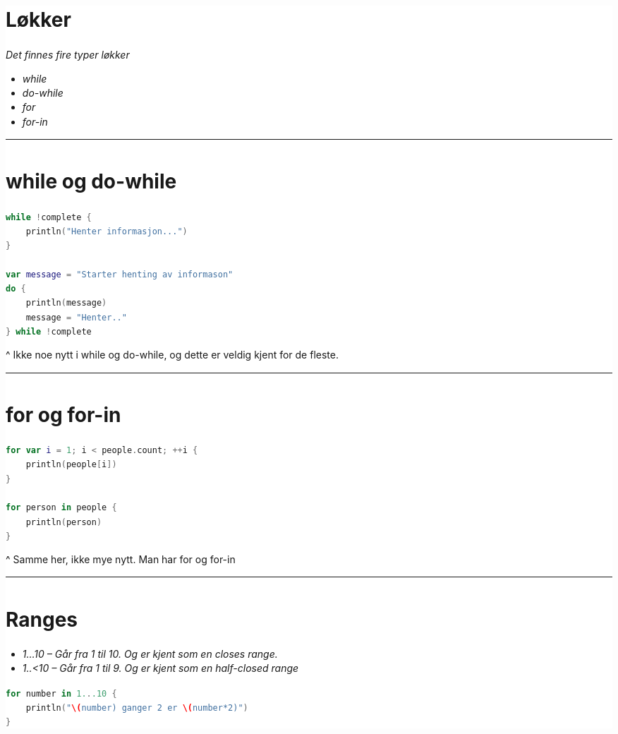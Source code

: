 # Løkker

_Det finnes fire typer løkker_

* _while_
* _do-while_
* _for_
* _for-in_

---

# while og do-while

```swift
while !complete {
	println("Henter informasjon...")
}

var message = "Starter henting av informason"
do {
	println(message)
	message = "Henter.."
} while !complete
```

^ Ikke noe nytt i while og do-while, og dette er veldig kjent for de fleste.

---

# for og for-in

```swift
for var i = 1; i < people.count; ++i {
	println(people[i])
}

for person in people {
	println(person)
}
```

^ Samme her, ikke mye nytt. Man har for og for-in

---

# Ranges


* _1…10 – Går fra 1 til 10. Og er kjent som en closes range._
* _1..<10 – Går fra 1 til 9. Og er kjent som en half-closed range_

```swift
for number in 1...10 {
	println("\(number) ganger 2 er \(number*2)")
}

```
